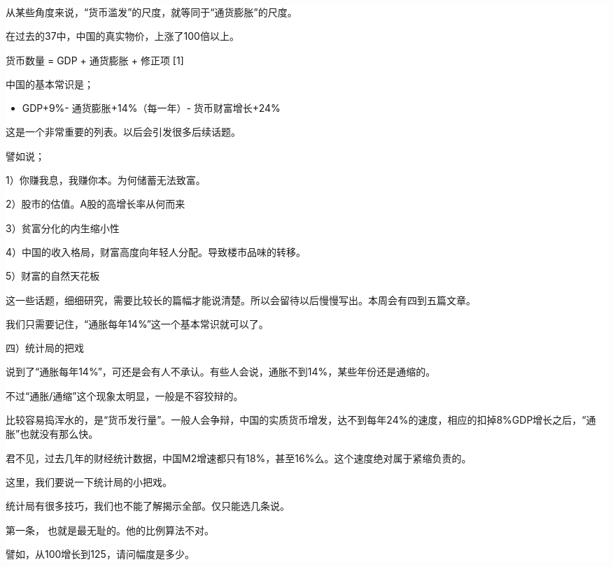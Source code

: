 
从某些角度来说，“货币滥发”的尺度，就等同于“通货膨胀”的尺度。

在过去的37中，中国的真实物价，上涨了100倍以上。

 

货币数量 = GDP + 通货膨胀 + 修正项 [1]

 

 

中国的基本常识是；
- GDP+9%- 通货膨胀+14%（每一年）- 货币财富增长+24%
 

 

这是一个非常重要的列表。以后会引发很多后续话题。

譬如说；

1）你赚我息，我赚你本。为何储蓄无法致富。

2）股市的估值。A股的高增长率从何而来

3）贫富分化的内生缩小性

4）中国的收入格局，财富高度向年轻人分配。导致楼市品味的转移。

5）财富的自然天花板

 

这一些话题，细细研究，需要比较长的篇幅才能说清楚。所以会留待以后慢慢写出。本周会有四到五篇文章。

我们只需要记住，“通胀每年14%”这一个基本常识就可以了。

 

 

 

四）统计局的把戏

 

说到了“通胀每年14%”，可还是会有人不承认。有些人会说，通胀不到14%，某些年份还是通缩的。

不过“通胀/通缩”这个现象太明显，一般是不容狡辩的。

 

 

比较容易捣浑水的，是“货币发行量”。一般人会争辩，中国的实质货币增发，达不到每年24%的速度，相应的扣掉8%GDP增长之后，“通胀”也就没有那么快。

君不见，过去几年的财经统计数据，中国M2增速都只有18%，甚至16%么。这个速度绝对属于紧缩负责的。

 

 

这里，我们要说一下统计局的小把戏。

统计局有很多技巧，我们也不能了解揭示全部。仅只能选几条说。

 

第一条， 也就是最无耻的。他的比例算法不对。

譬如，从100增长到125，请问幅度是多少。
